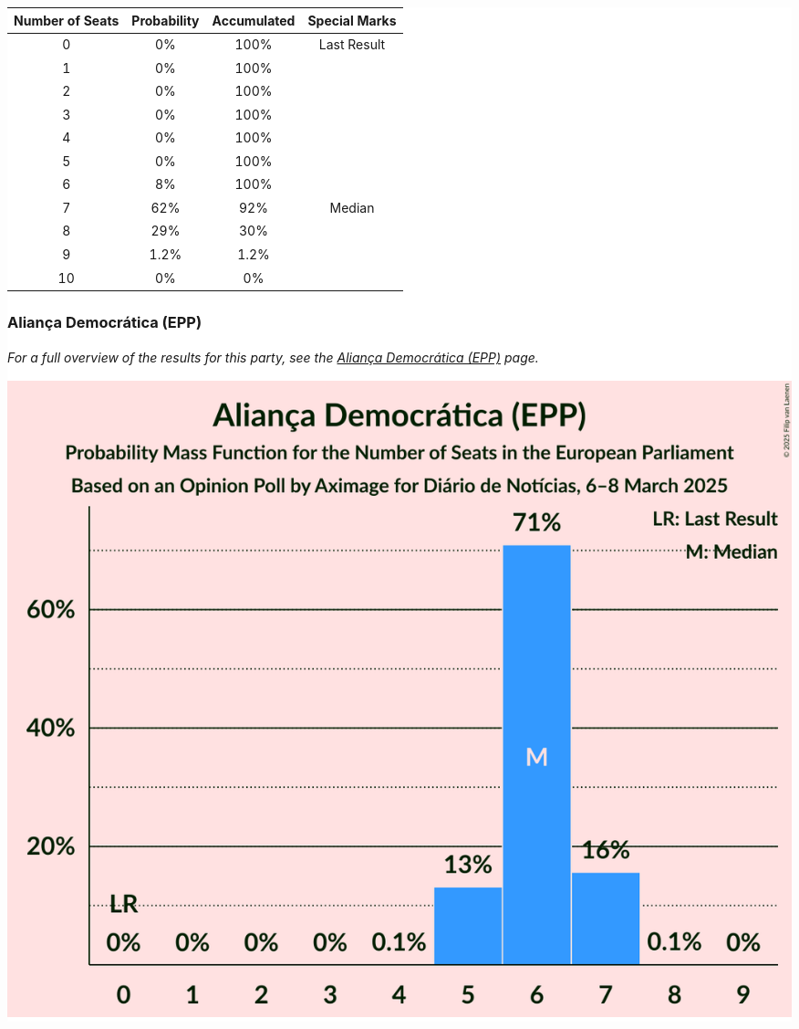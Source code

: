 | Number of Seats | Probability | Accumulated | Special Marks |
|:---------------:|:-----------:|:-----------:|:-------------:|
| 0 | 0% | 100% | Last Result |
| 1 | 0% | 100% |  |
| 2 | 0% | 100% |  |
| 3 | 0% | 100% |  |
| 4 | 0% | 100% |  |
| 5 | 0% | 100% |  |
| 6 | 8% | 100% |  |
| 7 | 62% | 92% | Median |
| 8 | 29% | 30% |  |
| 9 | 1.2% | 1.2% |  |
| 10 | 0% | 0% |  |

### Aliança Democrática (EPP)

*For a full overview of the results for this party, see the [Aliança Democrática (EPP)](party-aliançademocráticaepp.html) page.*

![Graph with seats probability mass function not yet produced](2025-03-08-Aximage-seats-pmf-aliançademocráticaepp.png "Seats Probability Mass Function")
